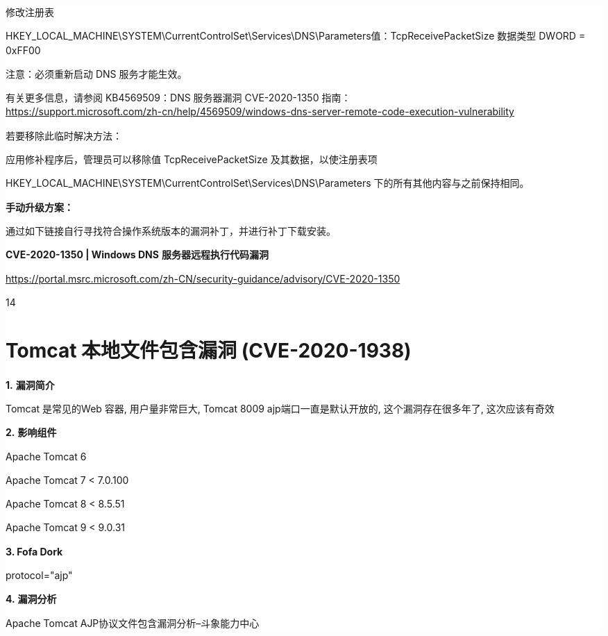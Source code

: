 修改注册表

HKEY_LOCAL_MACHINE\SYSTEM\CurrentControlSet\Services\DNS\Parameters值：TcpReceivePacketSize 数据类型 DWORD = 0xFF00

注意：必须重新启动 DNS 服务才能生效。

有关更多信息，请参阅 KB4569509：DNS 服务器漏洞 CVE-2020-1350 指南：  
https://support.microsoft.com/zh-cn/help/4569509/windows-dns-server-remote-code-execution-vulnerability

若要移除此临时解决方法：

应用修补程序后，管理员可以移除值 TcpReceivePacketSize 及其数据，以使注册表项

HKEY_LOCAL_MACHINE\SYSTEM\CurrentControlSet\Services\DNS\Parameters 下的所有其他内容与之前保持相同。

  

**手动升级方案：**

通过如下链接自行寻找符合操作系统版本的漏洞补丁，并进行补丁下载安装。

**CVE-2020-1350 | Windows DNS** **服务器远程执行代码漏洞**

https://portal.msrc.microsoft.com/zh-CN/security-guidance/advisory/CVE-2020-1350

  

14  
  

  

  

Tomcat 本地文件包含漏洞 (CVE-2020-1938)
===============================

  

**1.** **漏洞简介**

  

Tomcat 是常见的Web 容器, 用户量非常巨大, Tomcat 8009 ajp端口一直是默认开放的, 这个漏洞存在很多年了, 这次应该有奇效

  

**2.** **影响组件**

Apache Tomcat 6

Apache Tomcat 7 < 7.0.100

Apache Tomcat 8 < 8.5.51

Apache Tomcat 9 < 9.0.31

  

**3. Fofa Dork**

protocol="ajp"

  

**4.** **漏洞分析**

Apache Tomcat AJP协议文件包含漏洞分析–斗象能力中心
